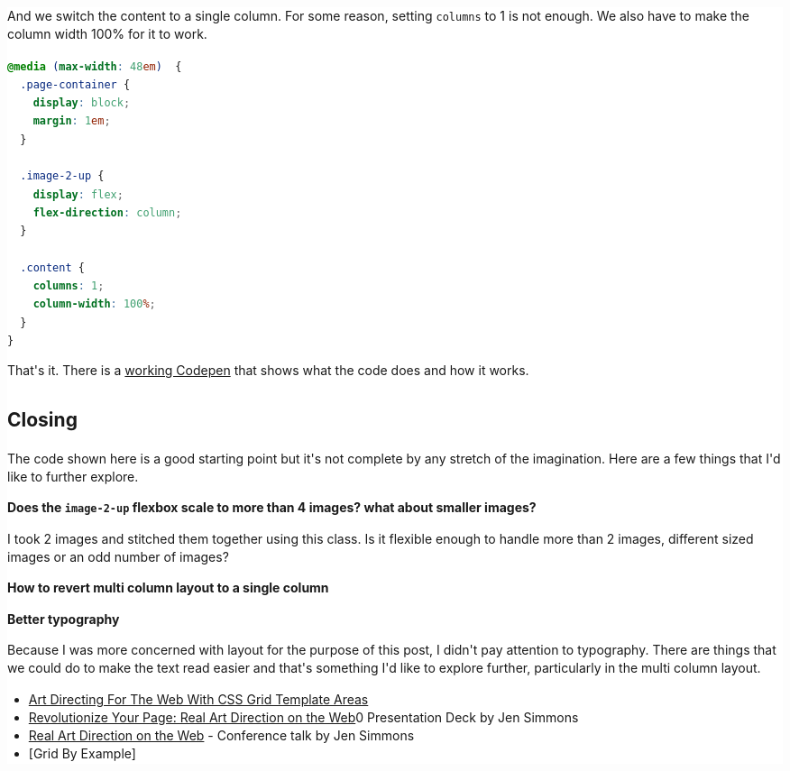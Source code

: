 And we switch the content to a single column. For some reason, setting `columns` to 1 is not enough. We also have to make the column width 100% for it to work.

```css
@media (max-width: 48em)  {
  .page-container {
    display: block;
    margin: 1em;
  }

  .image-2-up {
    display: flex;
    flex-direction: column;
  }

  .content {
    columns: 1;
    column-width: 100%;
  }
}
```

That's it. There is a [working Codepen](https://codepen.io/caraya/pen/OJLpMZz) that shows what the code does and how it works.

## Closing

The code shown here is a good starting point but it's not complete by any stretch of the imagination. Here are a few things that I'd like to further explore.

**Does the `image-2-up` flexbox scale to more than 4 images? what about smaller images?**

I took 2 images and stitched them together using this class. Is it flexible enough to handle more than 2 images, different sized images or an odd number of images?

**How to revert multi column layout to a single column**

**Better typography**

Because I was more concerned with layout for the purpose of this post, I didn't pay attention to typography. There are things that we could do to make the text read easier and that's something I'd like to explore further, particularly in the multi column layout.

*  [Art Directing For The Web With CSS Grid Template Areas](https://www.smashingmagazine.com/2018/04/art-directing-web-css-grid/)
* [Revolutionize Your Page: Real Art Direction on the Web](https://speakerdeck.com/jensimmons/revolutionize-your-page-real-art-direction-on-the-web)0 Presentation Deck by Jen Simmons
* [Real Art Direction on the Web](https://www.youtube.com/watch?v=5Z7lSSMwRgo) - Conference talk by Jen Simmons
* [Grid By Example]
